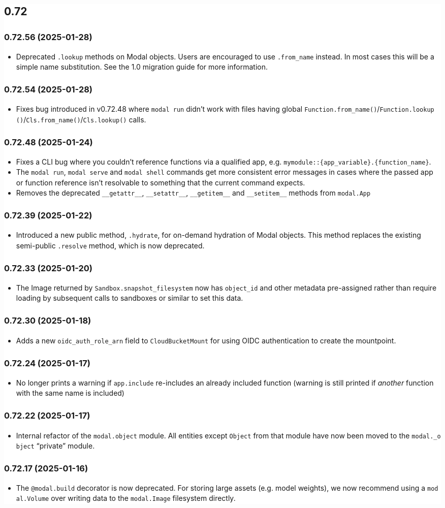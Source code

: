 ## 0.72

### 0.72.56 (2025-01-28)

  * Deprecated `.lookup` methods on Modal objects. Users are encouraged to use `.from_name` instead. In most cases this will be a simple name substitution. See the 1.0 migration guide for more information.

### 0.72.54 (2025-01-28)

  * Fixes bug introduced in v0.72.48 where `modal run` didn’t work with files having global `Function.from_name()`/`Function.lookup()`/`Cls.from_name()`/`Cls.lookup()` calls.

### 0.72.48 (2025-01-24)

  * Fixes a CLI bug where you couldn’t reference functions via a qualified app, e.g. `mymodule::{app_variable}.{function_name}`.
  * The `modal run`, `modal serve` and `modal shell` commands get more consistent error messages in cases where the passed app or function reference isn’t resolvable to something that the current command expects.
  * Removes the deprecated `__getattr__`, `__setattr__`, `__getitem__` and `__setitem__` methods from `modal.App`

### 0.72.39 (2025-01-22)

  * Introduced a new public method, `.hydrate`, for on-demand hydration of Modal objects. This method replaces the existing semi-public `.resolve` method, which is now deprecated.

### 0.72.33 (2025-01-20)

  * The Image returned by `Sandbox.snapshot_filesystem` now has `object_id` and other metadata pre-assigned rather than require loading by subsequent calls to sandboxes or similar to set this data.

### 0.72.30 (2025-01-18)

  * Adds a new `oidc_auth_role_arn` field to `CloudBucketMount` for using OIDC authentication to create the mountpoint.

### 0.72.24 (2025-01-17)

  * No longer prints a warning if `app.include` re-includes an already included function (warning is still printed if _another_ function with the same name is included)

### 0.72.22 (2025-01-17)

  * Internal refactor of the `modal.object` module. All entities except `Object` from that module have now been moved to the `modal._object` “private” module.

### 0.72.17 (2025-01-16)

  * The `@modal.build` decorator is now deprecated. For storing large assets (e.g. model weights), we now recommend using a `modal.Volume` over writing data to the `modal.Image` filesystem directly.
